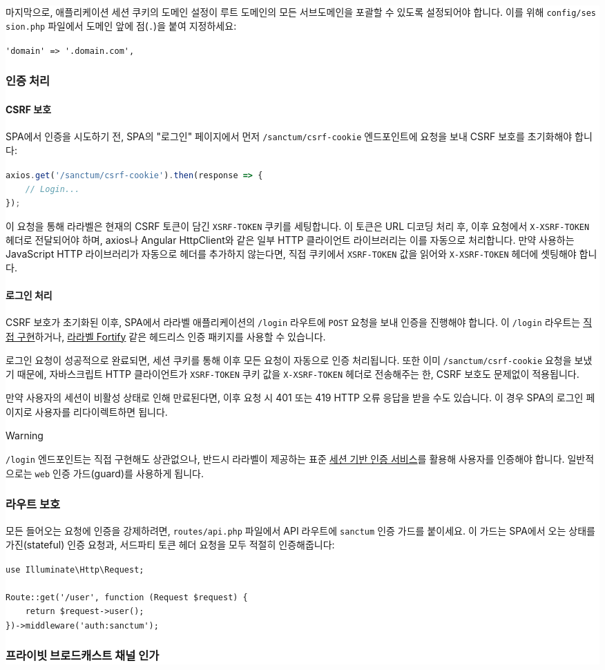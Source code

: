 마지막으로, 애플리케이션 세션 쿠키의 도메인 설정이 루트 도메인의 모든 서브도메인을 포괄할 수 있도록 설정되어야 합니다. 이를 위해 `config/session.php` 파일에서 도메인 앞에 점(`.`)을 붙여 지정하세요:

```
'domain' => '.domain.com',
```

<a name="spa-authenticating"></a>
### 인증 처리

<a name="csrf-protection"></a>
#### CSRF 보호

SPA에서 인증을 시도하기 전, SPA의 "로그인" 페이지에서 먼저 `/sanctum/csrf-cookie` 엔드포인트에 요청을 보내 CSRF 보호를 초기화해야 합니다:

```js
axios.get('/sanctum/csrf-cookie').then(response => {
    // Login...
});
```

이 요청을 통해 라라벨은 현재의 CSRF 토큰이 담긴 `XSRF-TOKEN` 쿠키를 세팅합니다. 이 토큰은 URL 디코딩 처리 후, 이후 요청에서 `X-XSRF-TOKEN` 헤더로 전달되어야 하며, axios나 Angular HttpClient와 같은 일부 HTTP 클라이언트 라이브러리는 이를 자동으로 처리합니다. 만약 사용하는 JavaScript HTTP 라이브러리가 자동으로 헤더를 추가하지 않는다면, 직접 쿠키에서 `XSRF-TOKEN` 값을 읽어와 `X-XSRF-TOKEN` 헤더에 셋팅해야 합니다.

<a name="logging-in"></a>
#### 로그인 처리

CSRF 보호가 초기화된 이후, SPA에서 라라벨 애플리케이션의 `/login` 라우트에 `POST` 요청을 보내 인증을 진행해야 합니다. 이 `/login` 라우트는 [직접 구현](/docs/11.x/authentication#authenticating-users)하거나, [라라벨 Fortify](/docs/11.x/fortify) 같은 헤드리스 인증 패키지를 사용할 수 있습니다.

로그인 요청이 성공적으로 완료되면, 세션 쿠키를 통해 이후 모든 요청이 자동으로 인증 처리됩니다. 또한 이미 `/sanctum/csrf-cookie` 요청을 보냈기 때문에, 자바스크립트 HTTP 클라이언트가 `XSRF-TOKEN` 쿠키 값을 `X-XSRF-TOKEN` 헤더로 전송해주는 한, CSRF 보호도 문제없이 적용됩니다.

만약 사용자의 세션이 비활성 상태로 인해 만료된다면, 이후 요청 시 401 또는 419 HTTP 오류 응답을 받을 수도 있습니다. 이 경우 SPA의 로그인 페이지로 사용자를 리다이렉트하면 됩니다.

> [!WARNING]  
> `/login` 엔드포인트는 직접 구현해도 상관없으나, 반드시 라라벨이 제공하는 표준 [세션 기반 인증 서비스](/docs/11.x/authentication#authenticating-users)를 활용해 사용자를 인증해야 합니다. 일반적으로는 `web` 인증 가드(guard)를 사용하게 됩니다.

<a name="protecting-spa-routes"></a>
### 라우트 보호

모든 들어오는 요청에 인증을 강제하려면, `routes/api.php` 파일에서 API 라우트에 `sanctum` 인증 가드를 붙이세요. 이 가드는 SPA에서 오는 상태를 가진(stateful) 인증 요청과, 서드파티 토큰 헤더 요청을 모두 적절히 인증해줍니다:

```
use Illuminate\Http\Request;

Route::get('/user', function (Request $request) {
    return $request->user();
})->middleware('auth:sanctum');
```

<a name="authorizing-private-broadcast-channels"></a>
### 프라이빗 브로드캐스트 채널 인가
